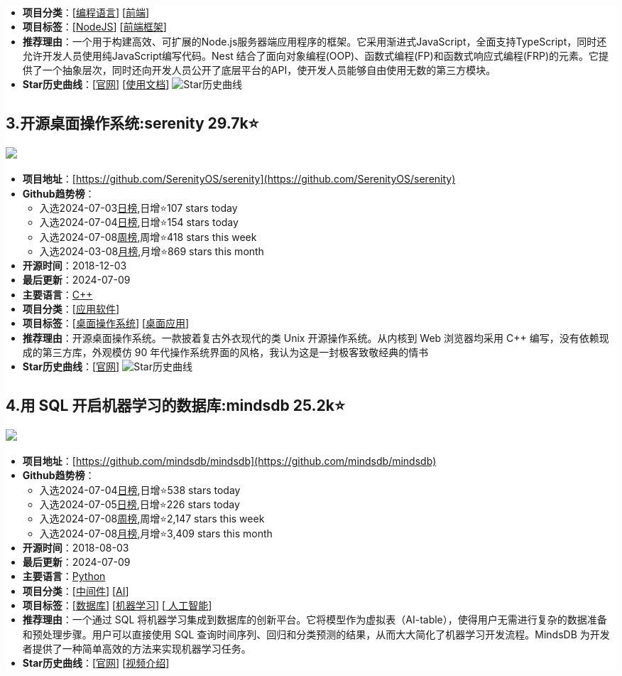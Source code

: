 - **项目分类**：[[编程语言](https://open.itc.cn/github/dig?cateId=01GX5KH8C0JGFQ9V7RHMHEGTHC&repoId=MDEwOlJlcG9zaXRvcnk4MDk0NTQyOA==)] [[前端](https://open.itc.cn/github/dig?cateId=01GTGX6MXFE85RNYQ9E1WQA5T2&repoId=MDEwOlJlcG9zaXRvcnk4MDk0NTQyOA==)]
- **项目标签**：[[NodeJS](https://open.itc.cn/github/dig/tag?tagId=01H3RSRSCJQTDP1WKKDR3SX8E1)] [[前端框架](https://open.itc.cn/github/dig/tag?tagId=01H0KWHWSBEGE2Z7QV3TDP3JYN)]
- **推荐理由**：一个用于构建高效、可扩展的Node.js服务器端应用程序的框架。它采用渐进式JavaScript，全面支持TypeScript，同时还允许开发人员使用纯JavaScript编写代码。Nest 结合了面向对象编程(OOP)、函数式编程(FP)和函数式响应式编程(FRP)的元素。它提供了一个抽象层次，同时还向开发人员公开了底层平台的API，使开发人员能够自由使用无数的第三方模块。
- **Star历史曲线**：[[官网](https://docs.nestjs.com/)] [[使用文档](https://docs.nestjs.com/)]
  ![Star历史曲线](http://photocdn.tv.sohu.com/watermark/history/nestjs/star-nest.png)

## 3.开源桌面操作系统:serenity 29.7k⭐
![](http://photocdn.tv.sohu.com/img/q_mini/20240506/pic_org_94c16539-3a3e-474b-ade5-b879595edca7.png)
- **项目地址**：[https://github.com/SerenityOS/serenity](https://github.com/SerenityOS/serenity)
- **Github趋势榜**：
  - 入选2024-07-03[日榜](https://open.itc.cn/?tab=trends&trendType=0&repoId=MDEwOlJlcG9zaXRvcnkxNjAwODM3OTU=),日增⭐107 stars today
  - 入选2024-07-04[日榜](https://open.itc.cn/?tab=trends&trendType=0&repoId=MDEwOlJlcG9zaXRvcnkxNjAwODM3OTU=),日增⭐154 stars today
  -  入选2024-07-08[周榜](https://open.itc.cn/?tab=trends&trendType=1&repoId=MDEwOlJlcG9zaXRvcnkxNjAwODM3OTU=),周增⭐418 stars this week
  -  入选2024-03-08[月榜](https://open.itc.cn/?tab=trends&trendType=1&repoId=MDEwOlJlcG9zaXRvcnkxNjAwODM3OTU=),月增⭐869 stars this month
- **开源时间**：2018-12-03
- **最后更新**：2024-07-09
- **主要语言**：[C++](https://github.com/search?q=language:C++&type=repositories)
- **项目分类**：[[应用软件](https://open.itc.cn/github/dig?cateId=01H8BH56EVA90HBNCF1R98JC2S&repoId=MDEwOlJlcG9zaXRvcnkxNjAwODM3OTU=)]
- **项目标签**：[[桌面操作系统](https://open.itc.cn/github/dig/tag?tagId=01HX5Y764M7M7ANGYJ6TWJCDKM)] [[桌面应用](https://open.itc.cn/github/dig/tag?tagId=01HAXG82J63WF6XXEZCTDD71AP)]
- **推荐理由**：开源桌面操作系统。一款披着复古外衣现代的类 Unix 开源操作系统。从内核到 Web 浏览器均采用 C++ 编写，没有依赖现成的第三方库，外观模仿 90 年代操作系统界面的风格，我认为这是一封极客致敬经典的情书
- **Star历史曲线**：[[官网](https://serenityos.org/)]
  ![Star历史曲线](http://photocdn.tv.sohu.com/history/1720460512314/SerenityOS/star-serenity.png)

## 4.用 SQL 开启机器学习的数据库:mindsdb 25.2k⭐
![](https://raw.githubusercontent.com/521xueweihan/img2/master/hellogithub/74/143328315.png)
- **项目地址**：[https://github.com/mindsdb/mindsdb](https://github.com/mindsdb/mindsdb)
- **Github趋势榜**：
  - 入选2024-07-04[日榜](https://open.itc.cn/?tab=trends&trendType=0&repoId=MDEwOlJlcG9zaXRvcnkxNDMzMjgzMTU=),日增⭐538 stars today
  - 入选2024-07-05[日榜](https://open.itc.cn/?tab=trends&trendType=0&repoId=MDEwOlJlcG9zaXRvcnkxNDMzMjgzMTU=),日增⭐226 stars today
  -  入选2024-07-08[周榜](https://open.itc.cn/?tab=trends&trendType=1&repoId=MDEwOlJlcG9zaXRvcnkxNDMzMjgzMTU=),周增⭐2,147 stars this week
  -  入选2024-07-08[月榜](https://open.itc.cn/?tab=trends&trendType=1&repoId=MDEwOlJlcG9zaXRvcnkxNDMzMjgzMTU=),月增⭐3,409 stars this month
- **开源时间**：2018-08-03
- **最后更新**：2024-07-09
- **主要语言**：[Python](https://github.com/search?q=language:Python&type=repositories)
- **项目分类**：[[中间件](https://open.itc.cn/github/dig?cateId=01GX54H1G0Q1NJ1JB60GQ8FCD0&repoId=MDEwOlJlcG9zaXRvcnkxNDMzMjgzMTU=)] [[AI](https://open.itc.cn/github/dig?cateId=01GTK9N7P510TQWFR694MX6GV4&repoId=MDEwOlJlcG9zaXRvcnkxNDMzMjgzMTU=)]
- **项目标签**：[[数据库](https://open.itc.cn/github/dig/tag?tagId=01HHXGJEY854VREP4G6PKP31DC)] [[机器学习](https://open.itc.cn/github/dig/tag?tagId=01H0KWHDF5JYSK3S0HMYQB8MA2)] [[ 人工智能](https://open.itc.cn/github/dig/tag?tagId=01H0KWJ9A8M7CW0VZ7H854BQYR)]
- **推荐理由**：一个通过 SQL 将机器学习集成到数据库的创新平台。它将模型作为虚拟表（AI-table），使得用户无需进行复杂的数据准备和预处理步骤。用户可以直接使用 SQL 查询时间序列、回归和分类预测的结果，从而大大简化了机器学习开发流程。MindsDB 为开发者提供了一种简单高效的方法来实现机器学习任务。
- **Star历史曲线**：[[官网](https://mindsdb.com/natural-language-processing-in-databases?utm_source=futurepedia&utm_medium=marketplace&utm_campaign=futurepedia)] [[视频介绍](https://www.youtube.com/c/MindsDB)]